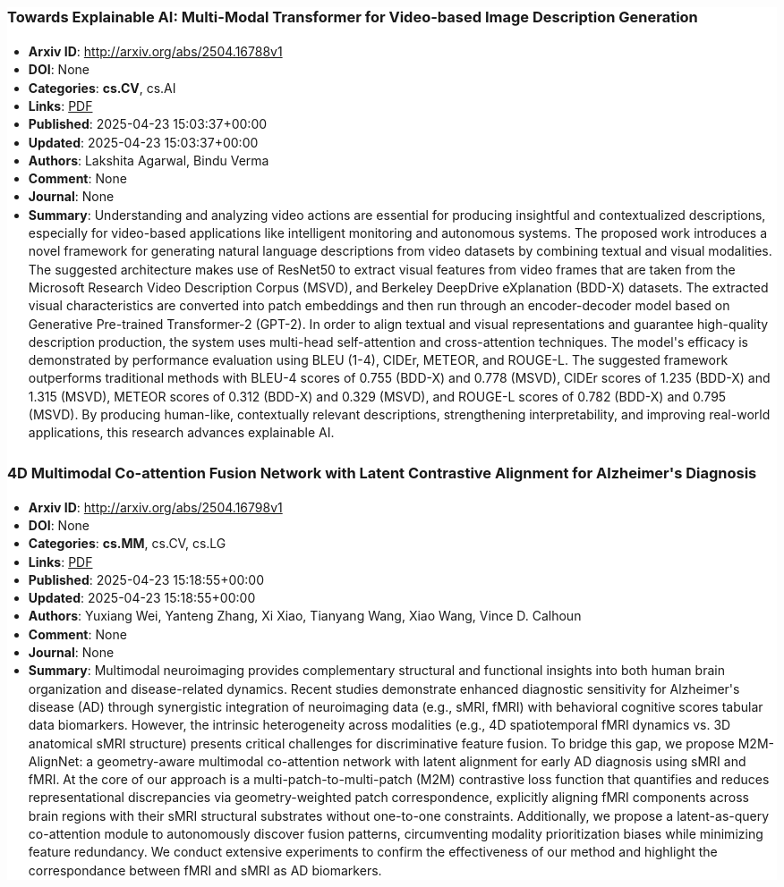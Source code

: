 

### Towards Explainable AI: Multi-Modal Transformer for Video-based Image Description Generation
- **Arxiv ID**: http://arxiv.org/abs/2504.16788v1
- **DOI**: None
- **Categories**: **cs.CV**, cs.AI
- **Links**: [PDF](http://arxiv.org/pdf/2504.16788v1)
- **Published**: 2025-04-23 15:03:37+00:00
- **Updated**: 2025-04-23 15:03:37+00:00
- **Authors**: Lakshita Agarwal, Bindu Verma
- **Comment**: None
- **Journal**: None
- **Summary**: Understanding and analyzing video actions are essential for producing insightful and contextualized descriptions, especially for video-based applications like intelligent monitoring and autonomous systems. The proposed work introduces a novel framework for generating natural language descriptions from video datasets by combining textual and visual modalities. The suggested architecture makes use of ResNet50 to extract visual features from video frames that are taken from the Microsoft Research Video Description Corpus (MSVD), and Berkeley DeepDrive eXplanation (BDD-X) datasets. The extracted visual characteristics are converted into patch embeddings and then run through an encoder-decoder model based on Generative Pre-trained Transformer-2 (GPT-2). In order to align textual and visual representations and guarantee high-quality description production, the system uses multi-head self-attention and cross-attention techniques. The model's efficacy is demonstrated by performance evaluation using BLEU (1-4), CIDEr, METEOR, and ROUGE-L. The suggested framework outperforms traditional methods with BLEU-4 scores of 0.755 (BDD-X) and 0.778 (MSVD), CIDEr scores of 1.235 (BDD-X) and 1.315 (MSVD), METEOR scores of 0.312 (BDD-X) and 0.329 (MSVD), and ROUGE-L scores of 0.782 (BDD-X) and 0.795 (MSVD). By producing human-like, contextually relevant descriptions, strengthening interpretability, and improving real-world applications, this research advances explainable AI.



### 4D Multimodal Co-attention Fusion Network with Latent Contrastive Alignment for Alzheimer's Diagnosis
- **Arxiv ID**: http://arxiv.org/abs/2504.16798v1
- **DOI**: None
- **Categories**: **cs.MM**, cs.CV, cs.LG
- **Links**: [PDF](http://arxiv.org/pdf/2504.16798v1)
- **Published**: 2025-04-23 15:18:55+00:00
- **Updated**: 2025-04-23 15:18:55+00:00
- **Authors**: Yuxiang Wei, Yanteng Zhang, Xi Xiao, Tianyang Wang, Xiao Wang, Vince D. Calhoun
- **Comment**: None
- **Journal**: None
- **Summary**: Multimodal neuroimaging provides complementary structural and functional insights into both human brain organization and disease-related dynamics. Recent studies demonstrate enhanced diagnostic sensitivity for Alzheimer's disease (AD) through synergistic integration of neuroimaging data (e.g., sMRI, fMRI) with behavioral cognitive scores tabular data biomarkers. However, the intrinsic heterogeneity across modalities (e.g., 4D spatiotemporal fMRI dynamics vs. 3D anatomical sMRI structure) presents critical challenges for discriminative feature fusion. To bridge this gap, we propose M2M-AlignNet: a geometry-aware multimodal co-attention network with latent alignment for early AD diagnosis using sMRI and fMRI. At the core of our approach is a multi-patch-to-multi-patch (M2M) contrastive loss function that quantifies and reduces representational discrepancies via geometry-weighted patch correspondence, explicitly aligning fMRI components across brain regions with their sMRI structural substrates without one-to-one constraints. Additionally, we propose a latent-as-query co-attention module to autonomously discover fusion patterns, circumventing modality prioritization biases while minimizing feature redundancy. We conduct extensive experiments to confirm the effectiveness of our method and highlight the correspondance between fMRI and sMRI as AD biomarkers.
